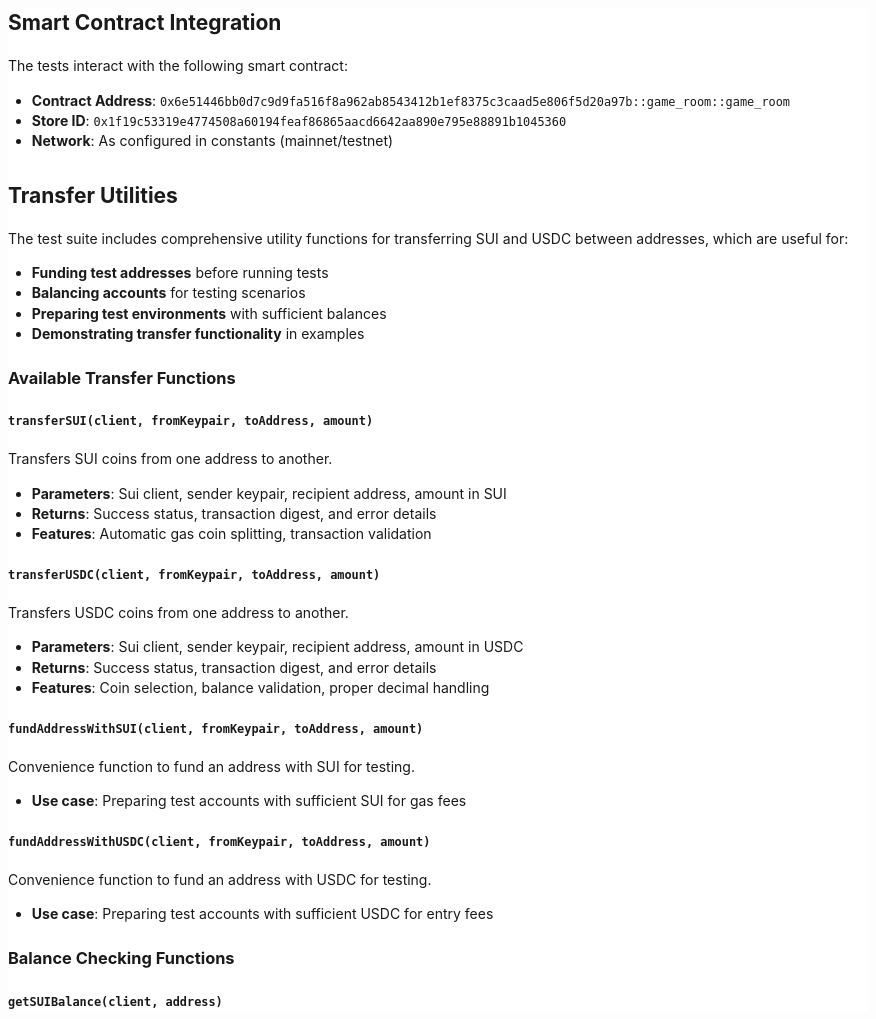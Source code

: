 ## Smart Contract Integration

The tests interact with the following smart contract:

- **Contract Address**: `0x6e51446bb0d7c9d9fa516f8a962ab8543412b1ef8375c3caad5e806f5d20a97b::game_room::game_room`
- **Store ID**: `0x1f19c53319e4774508a60194feaf86865aacd6642aa890e795e88891b1045360`
- **Network**: As configured in constants (mainnet/testnet)

## Transfer Utilities

The test suite includes comprehensive utility functions for transferring SUI and USDC between addresses, which are useful for:

- **Funding test addresses** before running tests
- **Balancing accounts** for testing scenarios
- **Preparing test environments** with sufficient balances
- **Demonstrating transfer functionality** in examples

### Available Transfer Functions

#### `transferSUI(client, fromKeypair, toAddress, amount)`

Transfers SUI coins from one address to another.

- **Parameters**: Sui client, sender keypair, recipient address, amount in SUI
- **Returns**: Success status, transaction digest, and error details
- **Features**: Automatic gas coin splitting, transaction validation

#### `transferUSDC(client, fromKeypair, toAddress, amount)`

Transfers USDC coins from one address to another.

- **Parameters**: Sui client, sender keypair, recipient address, amount in USDC
- **Returns**: Success status, transaction digest, and error details
- **Features**: Coin selection, balance validation, proper decimal handling

#### `fundAddressWithSUI(client, fromKeypair, toAddress, amount)`

Convenience function to fund an address with SUI for testing.

- **Use case**: Preparing test accounts with sufficient SUI for gas fees

#### `fundAddressWithUSDC(client, fromKeypair, toAddress, amount)`

Convenience function to fund an address with USDC for testing.

- **Use case**: Preparing test accounts with sufficient USDC for entry fees

### Balance Checking Functions

#### `getSUIBalance(client, address)`
